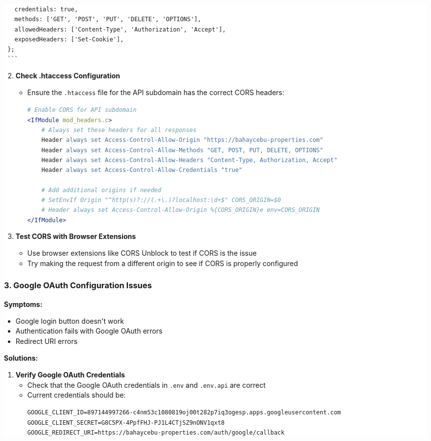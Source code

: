        credentials: true,
       methods: ['GET', 'POST', 'PUT', 'DELETE', 'OPTIONS'],
       allowedHeaders: ['Content-Type', 'Authorization', 'Accept'],
       exposedHeaders: ['Set-Cookie'],
     };
     ```

2. **Check .htaccess Configuration**
   - Ensure the `.htaccess` file for the API subdomain has the correct CORS headers:
     ```apache
     # Enable CORS for API subdomain
     <IfModule mod_headers.c>
         # Always set these headers for all responses
         Header always set Access-Control-Allow-Origin "https://bahaycebu-properties.com"
         Header always set Access-Control-Allow-Methods "GET, POST, PUT, DELETE, OPTIONS"
         Header always set Access-Control-Allow-Headers "Content-Type, Authorization, Accept"
         Header always set Access-Control-Allow-Credentials "true"
         
         # Add additional origins if needed
         # SetEnvIf Origin "^http(s)?://(.+\.)?localhost:\d+$" CORS_ORIGIN=$0
         # Header always set Access-Control-Allow-Origin %{CORS_ORIGIN}e env=CORS_ORIGIN
     </IfModule>
     ```

3. **Test CORS with Browser Extensions**
   - Use browser extensions like CORS Unblock to test if CORS is the issue
   - Try making the request from a different origin to see if CORS is properly configured

### 3. Google OAuth Configuration Issues

**Symptoms:**
- Google login button doesn't work
- Authentication fails with Google OAuth errors
- Redirect URI errors

**Solutions:**

1. **Verify Google OAuth Credentials**
   - Check that the Google OAuth credentials in `.env` and `.env.api` are correct
   - Current credentials should be:
     ```
     GOOGLE_CLIENT_ID=897144997266-c4nm53c1080819oj00t282p7iq3ogesp.apps.googleusercontent.com
     GOOGLE_CLIENT_SECRET=G8C5PX-4PpfFHJ-PJ1L4CTjSZ9nONV1qxt8
     GOOGLE_REDIRECT_URI=https://bahaycebu-properties.com/auth/google/callback
     ```
